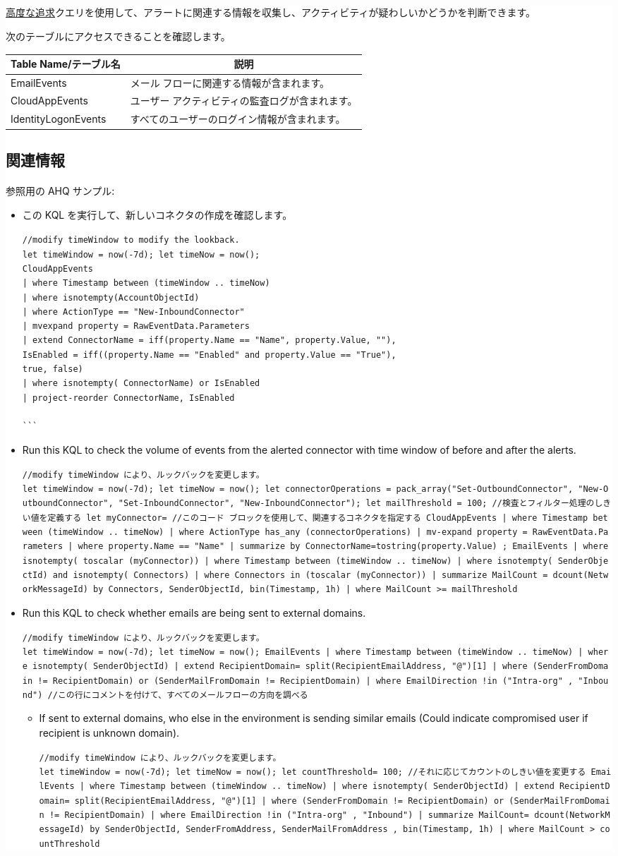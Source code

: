 [高度な追求](/microsoft-365/security/defender/advanced-hunting-overview?)クエリを使用して、アラートに関連する情報を収集し、アクティビティが疑わしいかどうかを判断できます。 

次のテーブルにアクセスできることを確認します。

|**Table Name/テーブル名**  |**説明**  |
|---------|---------|
|EmailEvents| メール フローに関連する情報が含まれます。|
|CloudAppEvents|ユーザー アクティビティの監査ログが含まれます。|
|IdentityLogonEvents|すべてのユーザーのログイン情報が含まれます。|

## <a name="references"></a>関連情報

参照用の AHQ サンプル:

- この KQL を実行して、新しいコネクタの作成を確認します。
  ```
  //modify timeWindow to modify the lookback.
  let timeWindow = now(-7d); let timeNow = now();
  CloudAppEvents
  | where Timestamp between (timeWindow .. timeNow)
  | where isnotempty(AccountObjectId)
  | where ActionType == "New-InboundConnector"
  | mvexpand property = RawEventData.Parameters
  | extend ConnectorName = iff(property.Name == "Name", property.Value, ""), 
  IsEnabled = iff((property.Name == "Enabled" and property.Value == "True"), 
  true, false)
  | where isnotempty( ConnectorName) or IsEnabled
  | project-reorder ConnectorName, IsEnabled

  ```  
- Run this KQL to check the volume of events from the alerted connector with time window of before and after the alerts.
  ```
  //modify timeWindow により、ルックバックを変更します。
  let timeWindow = now(-7d); let timeNow = now(); let connectorOperations = pack_array("Set-OutboundConnector", "New-OutboundConnector", "Set-InboundConnector", "New-InboundConnector"); let mailThreshold = 100; //検査とフィルター処理のしきい値を定義する let myConnector= //このコード ブロックを使用して、関連するコネクタを指定する CloudAppEvents | where Timestamp between (timeWindow .. timeNow) | where ActionType has_any (connectorOperations) | mv-expand property = RawEventData.Parameters | where property.Name == "Name" | summarize by ConnectorName=tostring(property.Value) ; EmailEvents | where isnotempty( toscalar (myConnector)) | where Timestamp between (timeWindow .. timeNow) | where isnotempty( SenderObjectId) and isnotempty( Connectors) | where Connectors in (toscalar (myConnector)) | summarize MailCount = dcount(NetworkMessageId) by Connectors, SenderObjectId, bin(Timestamp, 1h) | where MailCount >= mailThreshold
   ```
- Run this KQL to check whether emails are being sent to external domains.
  ```
  //modify timeWindow により、ルックバックを変更します。
  let timeWindow = now(-7d); let timeNow = now(); EmailEvents | where Timestamp between (timeWindow .. timeNow) | where isnotempty( SenderObjectId) | extend RecipientDomain= split(RecipientEmailAddress, "@")[1] | where (SenderFromDomain != RecipientDomain) or (SenderMailFromDomain != RecipientDomain) | where EmailDirection !in ("Intra-org" , "Inbound") //この行にコメントを付けて、すべてのメールフローの方向を調べる
  ```
  - If sent to external domains, who else in the environment is sending similar emails (Could indicate compromised user if recipient is unknown domain).
     ```
     //modify timeWindow により、ルックバックを変更します。
     let timeWindow = now(-7d); let timeNow = now(); let countThreshold= 100; //それに応じてカウントのしきい値を変更する EmailEvents | where Timestamp between (timeWindow .. timeNow) | where isnotempty( SenderObjectId) | extend RecipientDomain= split(RecipientEmailAddress, "@")[1] | where (SenderFromDomain != RecipientDomain) or (SenderMailFromDomain != RecipientDomain) | where EmailDirection !in ("Intra-org" , "Inbound") | summarize MailCount= dcount(NetworkMessageId) by SenderObjectId, SenderFromAddress, SenderMailFromAddress , bin(Timestamp, 1h) | where MailCount > countThreshold
     ```